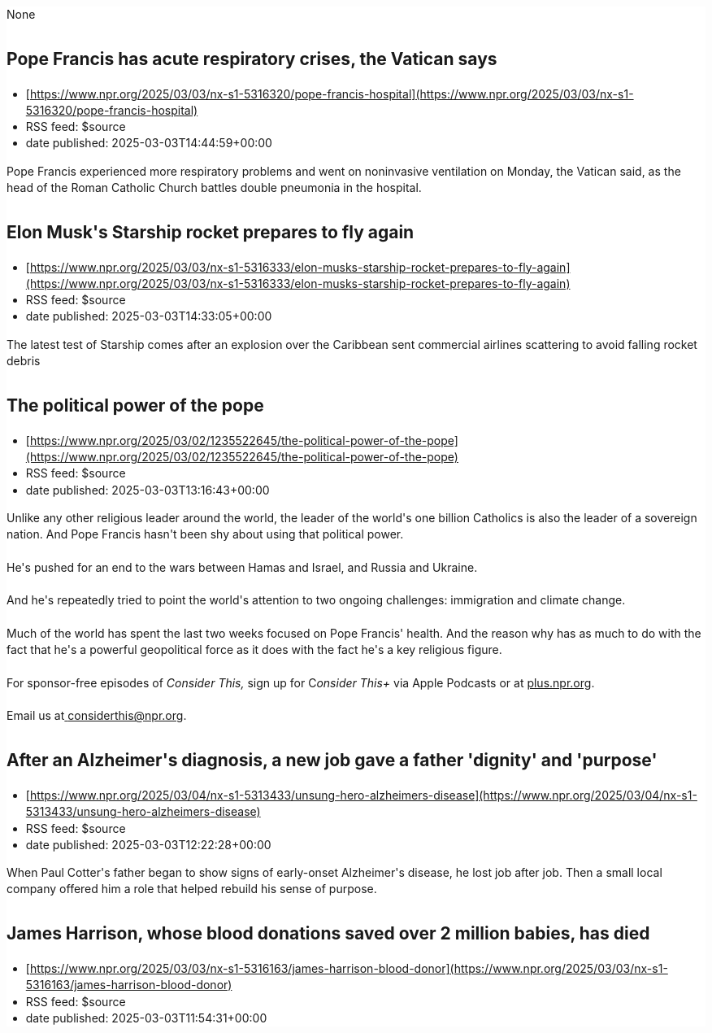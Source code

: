 None

## Pope Francis has acute respiratory crises, the Vatican says
 - [https://www.npr.org/2025/03/03/nx-s1-5316320/pope-francis-hospital](https://www.npr.org/2025/03/03/nx-s1-5316320/pope-francis-hospital)
 - RSS feed: $source
 - date published: 2025-03-03T14:44:59+00:00

Pope Francis experienced more respiratory problems and went on noninvasive ventilation on Monday, the Vatican said, as the head of the Roman Catholic Church battles double pneumonia in the hospital.

## Elon Musk's Starship rocket prepares to fly again
 - [https://www.npr.org/2025/03/03/nx-s1-5316333/elon-musks-starship-rocket-prepares-to-fly-again](https://www.npr.org/2025/03/03/nx-s1-5316333/elon-musks-starship-rocket-prepares-to-fly-again)
 - RSS feed: $source
 - date published: 2025-03-03T14:33:05+00:00

The latest test of Starship comes after an explosion over the Caribbean sent commercial airlines scattering to avoid falling rocket debris

## The political power of the pope
 - [https://www.npr.org/2025/03/02/1235522645/the-political-power-of-the-pope](https://www.npr.org/2025/03/02/1235522645/the-political-power-of-the-pope)
 - RSS feed: $source
 - date published: 2025-03-03T13:16:43+00:00

Unlike any other religious leader around the world, the leader of the world's one billion Catholics is also the leader of a sovereign nation. And Pope Francis hasn't been shy about using that political power.<br><br>He's pushed for an end to the wars between Hamas and Israel, and Russia and Ukraine.<br><br>And he's repeatedly tried to point the world's attention to two ongoing challenges: immigration and climate change. <br><br>Much of the world has spent the last two weeks focused on Pope Francis' health. And the reason why has as much to do with the fact that he's a powerful geopolitical force as it does with the fact he's a key religious figure. <br><br>For sponsor-free episodes of <em>Consider This,</em> sign up for C<em>onsider This+</em> via Apple Podcasts or at <a href="http://plus.npr.org">plus.npr.org</a>.<br><br>Email us at<a href="mailto:considerthis@npr.org"> considerthis@npr.org</a>.

## After an Alzheimer's diagnosis, a new job gave a father 'dignity' and 'purpose'
 - [https://www.npr.org/2025/03/04/nx-s1-5313433/unsung-hero-alzheimers-disease](https://www.npr.org/2025/03/04/nx-s1-5313433/unsung-hero-alzheimers-disease)
 - RSS feed: $source
 - date published: 2025-03-03T12:22:28+00:00

When Paul Cotter's father began to show signs of early-onset Alzheimer's disease, he lost job after job. Then a small local company offered him a role that helped rebuild his sense of purpose.

## James Harrison, whose blood donations saved over 2 million babies, has died
 - [https://www.npr.org/2025/03/03/nx-s1-5316163/james-harrison-blood-donor](https://www.npr.org/2025/03/03/nx-s1-5316163/james-harrison-blood-donor)
 - RSS feed: $source
 - date published: 2025-03-03T11:54:31+00:00
